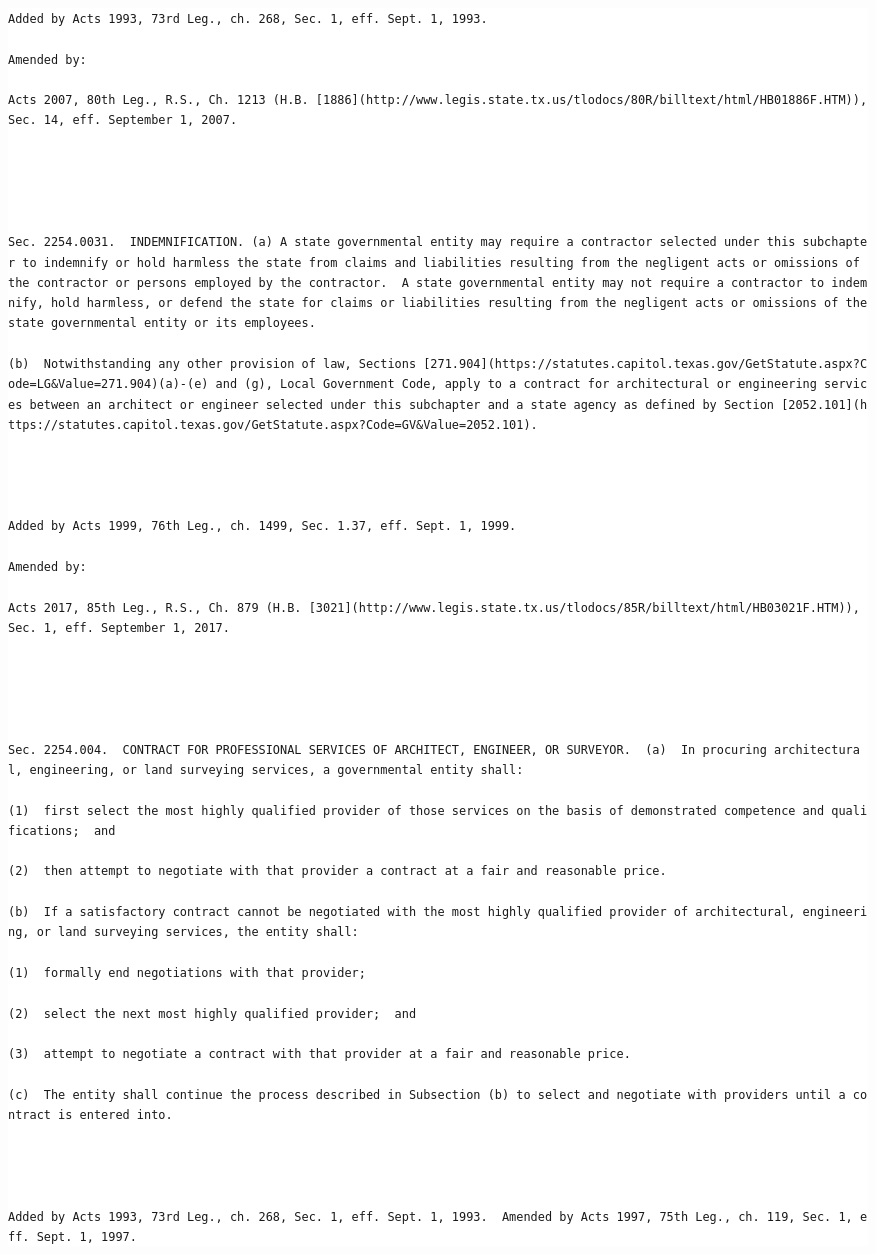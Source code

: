     
    
    
    Added by Acts 1993, 73rd Leg., ch. 268, Sec. 1, eff. Sept. 1, 1993.
    
    Amended by: 
    
    Acts 2007, 80th Leg., R.S., Ch. 1213 (H.B. [1886](http://www.legis.state.tx.us/tlodocs/80R/billtext/html/HB01886F.HTM)), Sec. 14, eff. September 1, 2007.
    
    
    
    
    
    Sec. 2254.0031.  INDEMNIFICATION. (a) A state governmental entity may require a contractor selected under this subchapter to indemnify or hold harmless the state from claims and liabilities resulting from the negligent acts or omissions of the contractor or persons employed by the contractor.  A state governmental entity may not require a contractor to indemnify, hold harmless, or defend the state for claims or liabilities resulting from the negligent acts or omissions of the state governmental entity or its employees.
    
    (b)  Notwithstanding any other provision of law, Sections [271.904](https://statutes.capitol.texas.gov/GetStatute.aspx?Code=LG&Value=271.904)(a)-(e) and (g), Local Government Code, apply to a contract for architectural or engineering services between an architect or engineer selected under this subchapter and a state agency as defined by Section [2052.101](https://statutes.capitol.texas.gov/GetStatute.aspx?Code=GV&Value=2052.101).
    
    
    
    
    Added by Acts 1999, 76th Leg., ch. 1499, Sec. 1.37, eff. Sept. 1, 1999.
    
    Amended by: 
    
    Acts 2017, 85th Leg., R.S., Ch. 879 (H.B. [3021](http://www.legis.state.tx.us/tlodocs/85R/billtext/html/HB03021F.HTM)), Sec. 1, eff. September 1, 2017.
    
    
    
    
    
    Sec. 2254.004.  CONTRACT FOR PROFESSIONAL SERVICES OF ARCHITECT, ENGINEER, OR SURVEYOR.  (a)  In procuring architectural, engineering, or land surveying services, a governmental entity shall:
    
    (1)  first select the most highly qualified provider of those services on the basis of demonstrated competence and qualifications;  and
    
    (2)  then attempt to negotiate with that provider a contract at a fair and reasonable price.
    
    (b)  If a satisfactory contract cannot be negotiated with the most highly qualified provider of architectural, engineering, or land surveying services, the entity shall:
    
    (1)  formally end negotiations with that provider;
    
    (2)  select the next most highly qualified provider;  and
    
    (3)  attempt to negotiate a contract with that provider at a fair and reasonable price.
    
    (c)  The entity shall continue the process described in Subsection (b) to select and negotiate with providers until a contract is entered into.
    
    
    
    
    Added by Acts 1993, 73rd Leg., ch. 268, Sec. 1, eff. Sept. 1, 1993.  Amended by Acts 1997, 75th Leg., ch. 119, Sec. 1, eff. Sept. 1, 1997.
    